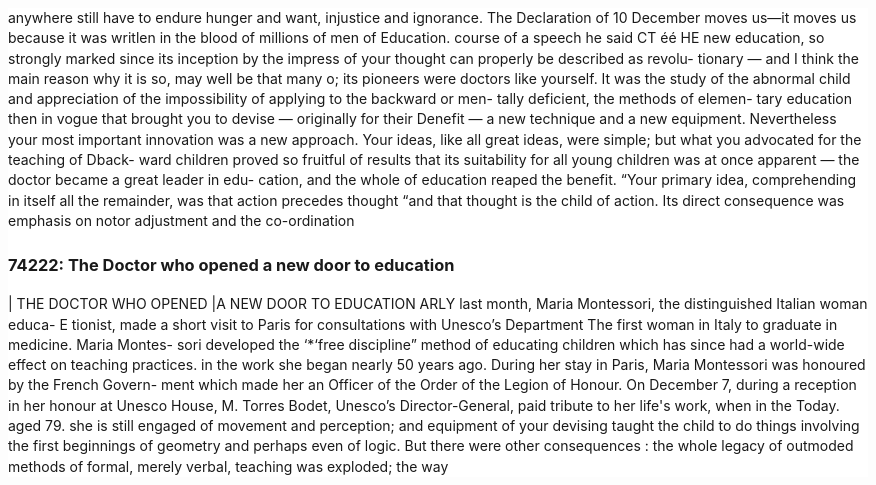 anywhere still have to endure hunger 
and want, injustice and ignorance. 
The Declaration of 10 December 
moves us—it moves us because it was 
writlen in the blood of millions of men 
of Education. 
course of a speech he said 
CT éé HE new education, so strongly 
marked since its inception by 
the impress of your thought 
can properly be described as revolu- 
tionary — and I think the main reason 
why it is so, may well be that many o; 
its pioneers were doctors like yourself. 
It was the study of the abnormal child 
and appreciation of the impossibility 
of applying to the backward or men- 
tally deficient, the methods of elemen- 
tary education then in vogue that 
brought you to devise — originally for 
their Denefit — a new technique and a 
new equipment. Nevertheless your 
most important innovation was a new 
approach. Your ideas, like all great 
ideas, were simple; but what you 
advocated for the teaching of Dback- 
ward children proved so fruitful of 
results that its suitability for all young 
children was at once apparent — the 
doctor became a great leader in edu- 
cation, and the whole of education 
reaped the benefit. 
“Your primary idea, comprehending 
in itself all the remainder, was that 
action precedes thought “and that 
thought is the child of action. Its 
direct consequence was emphasis on 
notor adjustment and the co-ordination   


### 74222: The Doctor who opened a new door to education

| THE DOCTOR WHO OPENED 
|A NEW DOOR TO EDUCATION 
ARLY last month, Maria Montessori, the distinguished Italian woman educa- 
E tionist, made a short visit to Paris for consultations with Unesco’s Department 
The first woman in Italy to graduate in medicine. Maria Montes- 
sori developed the ‘*‘free discipline” method of educating children which has since 
had a world-wide effect on teaching practices. 
in the work she began nearly 50 years ago. 
During her stay in Paris, Maria Montessori was honoured by the French Govern- 
ment which made her an Officer of the Order of the Legion of Honour. 
On December 7, during a reception in her honour at Unesco House, M. Torres 
Bodet, Unesco’s Director-General, paid tribute to her life's work, when in the 
Today. aged 79. she is still engaged 
of movement and perception; and 
equipment of your devising taught the 
child to do things involving the first 
beginnings of geometry and perhaps 
even of logic. But there were other 
consequences : the whole legacy of 
outmoded methods of formal, merely 
verbal, teaching was exploded; the way 
